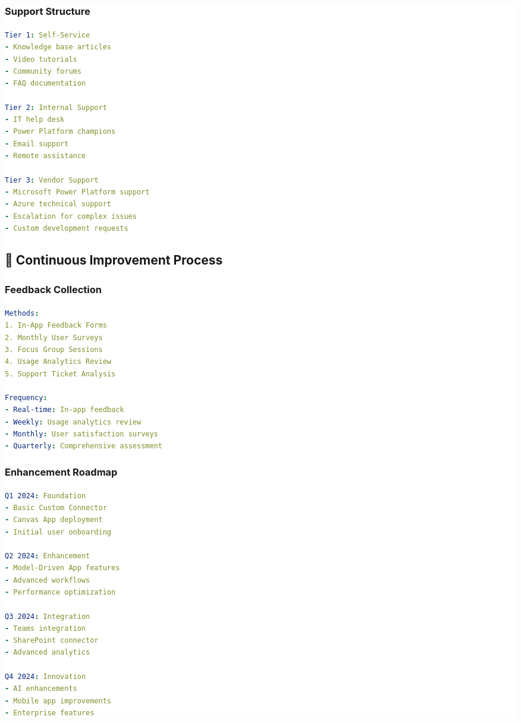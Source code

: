 ### **Support Structure**

```yaml
Tier 1: Self-Service
- Knowledge base articles
- Video tutorials
- Community forums
- FAQ documentation

Tier 2: Internal Support
- IT help desk
- Power Platform champions
- Email support
- Remote assistance

Tier 3: Vendor Support
- Microsoft Power Platform support
- Azure technical support
- Escalation for complex issues
- Custom development requests
```

## 🔄 **Continuous Improvement Process**

### **Feedback Collection**

```yaml
Methods:
1. In-App Feedback Forms
2. Monthly User Surveys
3. Focus Group Sessions
4. Usage Analytics Review
5. Support Ticket Analysis

Frequency:
- Real-time: In-app feedback
- Weekly: Usage analytics review
- Monthly: User satisfaction surveys
- Quarterly: Comprehensive assessment
```

### **Enhancement Roadmap**

```yaml
Q1 2024: Foundation
- Basic Custom Connector
- Canvas App deployment
- Initial user onboarding

Q2 2024: Enhancement
- Model-Driven App features
- Advanced workflows
- Performance optimization

Q3 2024: Integration
- Teams integration
- SharePoint connector
- Advanced analytics

Q4 2024: Innovation
- AI enhancements
- Mobile app improvements
- Enterprise features
```
